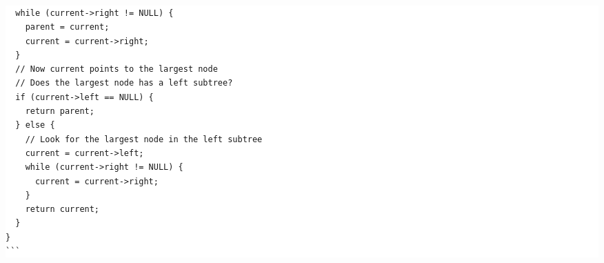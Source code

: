 ````{admonition} Answer
  while (current->right != NULL) {
    parent = current;
    current = current->right;
  }
  // Now current points to the largest node
  // Does the largest node has a left subtree?
  if (current->left == NULL) {
    return parent;
  } else {
    // Look for the largest node in the left subtree
    current = current->left;
    while (current->right != NULL) {
      current = current->right;
    }
    return current;
  }
}
```
````

